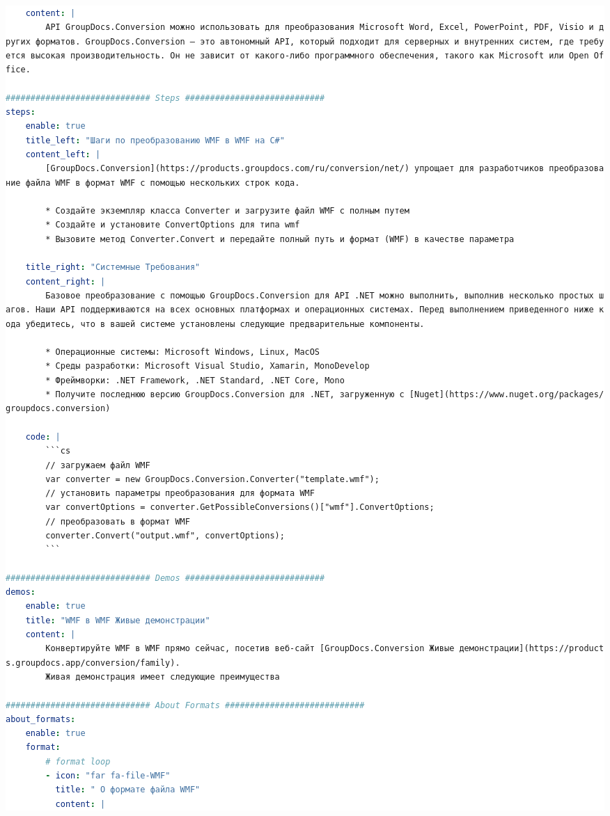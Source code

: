 ```yaml
    content: |
        API GroupDocs.Conversion можно использовать для преобразования Microsoft Word, Excel, PowerPoint, PDF, Visio и других форматов. GroupDocs.Conversion — это автономный API, который подходит для серверных и внутренних систем, где требуется высокая производительность. Он не зависит от какого-либо программного обеспечения, такого как Microsoft или Open Office.

############################# Steps ############################
steps:
    enable: true
    title_left: "Шаги по преобразованию WMF в WMF на C#"
    content_left: |
        [GroupDocs.Conversion](https://products.groupdocs.com/ru/conversion/net/) упрощает для разработчиков преобразование файла WMF в формат WMF с помощью нескольких строк кода.

        * Создайте экземпляр класса Converter и загрузите файл WMF с полным путем
        * Создайте и установите ConvertOptions для типа wmf
        * Вызовите метод Converter.Convert и передайте полный путь и формат (WMF) в качестве параметра
        
    title_right: "Системные Требования"
    content_right: |
        Базовое преобразование с помощью GroupDocs.Conversion для API .NET можно выполнить, выполнив несколько простых шагов. Наши API поддерживаются на всех основных платформах и операционных системах. Перед выполнением приведенного ниже кода убедитесь, что в вашей системе установлены следующие предварительные компоненты.

        * Операционные системы: Microsoft Windows, Linux, MacOS
        * Среды разработки: Microsoft Visual Studio, Xamarin, MonoDevelop
        * Фреймворки: .NET Framework, .NET Standard, .NET Core, Mono
        * Получите последнюю версию GroupDocs.Conversion для .NET, загруженную с [Nuget](https://www.nuget.org/packages/groupdocs.conversion)
        
    code: |
        ```cs
        // загружаем файл WMF
        var converter = new GroupDocs.Conversion.Converter("template.wmf");
        // установить параметры преобразования для формата WMF
        var convertOptions = converter.GetPossibleConversions()["wmf"].ConvertOptions;
        // преобразовать в формат WMF
        converter.Convert("output.wmf", convertOptions);
        ```
        
############################# Demos ############################
demos:
    enable: true
    title: "WMF в WMF Живые демонстрации"
    content: |
        Конвертируйте WMF в WMF прямо сейчас, посетив веб-сайт [GroupDocs.Conversion Живые демонстрации](https://products.groupdocs.app/conversion/family).
        Живая демонстрация имеет следующие преимущества
        
############################# About Formats ############################
about_formats:
    enable: true
    format:
        # format loop
        - icon: "far fa-file-WMF"
          title: " О формате файла WMF"
          content: |
```